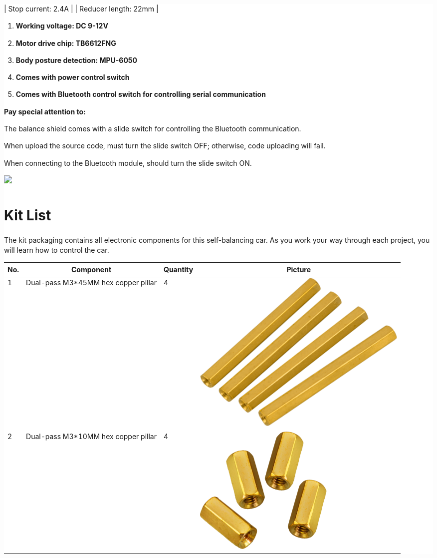 | Stop current: 2.4A               |
| Reducer length: 22mm             |

1.  **Working voltage: DC 9-12V**

2.  **Motor drive chip: TB6612FNG**

3.  **Body posture detection: MPU-6050**

4.  **Comes with power control switch**

5.  **Comes with Bluetooth control switch for controlling serial communication**

**Pay special attention to:**

The balance shield comes with a slide switch for controlling the Bluetooth
communication.

When upload the source code, must turn the slide switch OFF; otherwise, code
uploading will fail.

When connecting to the Bluetooth module, should turn the slide switch ON.

![](media/ca17b05327464d5ccfe69be52cd49bb6.png)

# Kit List

The kit packaging contains all electronic components for this self-balancing
car. As you work your way through each project, you will learn how to control
the car.

| **No.** | **Component**                                                                 | **Quantity** | **Picture**                                     |
|---------|-------------------------------------------------------------------------------|--------------|-------------------------------------------------|
| 1       | Dual-pass M3\*45MM hex copper pillar                                          | 4            | ![](media/5ed9f749b357c4a3eb0e69ce1b0c4d85.png) |
| 2       | Dual-pass M3\*10MM hex copper pillar                                          | 4            | ![](media/92a2a04278927a3f3d4b7803185e0d8f.png) |